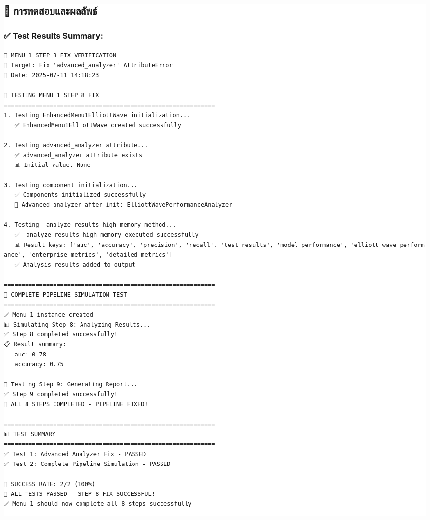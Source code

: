 
## 🧪 **การทดสอบและผลลัพธ์**

### ✅ **Test Results Summary**:
```
🔧 MENU 1 STEP 8 FIX VERIFICATION
🎯 Target: Fix 'advanced_analyzer' AttributeError
📅 Date: 2025-07-11 14:18:23

🧪 TESTING MENU 1 STEP 8 FIX
============================================================
1. Testing EnhancedMenu1ElliottWave initialization...
   ✅ EnhancedMenu1ElliottWave created successfully

2. Testing advanced_analyzer attribute...
   ✅ advanced_analyzer attribute exists
   📊 Initial value: None

3. Testing component initialization...
   ✅ Components initialized successfully
   🔬 Advanced analyzer after init: ElliottWavePerformanceAnalyzer

4. Testing _analyze_results_high_memory method...
   ✅ _analyze_results_high_memory executed successfully
   📊 Result keys: ['auc', 'accuracy', 'precision', 'recall', 'test_results', 'model_performance', 'elliott_wave_performance', 'enterprise_metrics', 'detailed_metrics']
   ✅ Analysis results added to output

============================================================
🚀 COMPLETE PIPELINE SIMULATION TEST
============================================================
✅ Menu 1 instance created
📊 Simulating Step 8: Analyzing Results...
✅ Step 8 completed successfully!
📋 Result summary:
   auc: 0.78
   accuracy: 0.75

📝 Testing Step 9: Generating Report...
✅ Step 9 completed successfully!
🎉 ALL 8 STEPS COMPLETED - PIPELINE FIXED!

============================================================
📊 TEST SUMMARY
============================================================
✅ Test 1: Advanced Analyzer Fix - PASSED
✅ Test 2: Complete Pipeline Simulation - PASSED

🎯 SUCCESS RATE: 2/2 (100%)
🎉 ALL TESTS PASSED - STEP 8 FIX SUCCESSFUL!
✅ Menu 1 should now complete all 8 steps successfully
```

---
